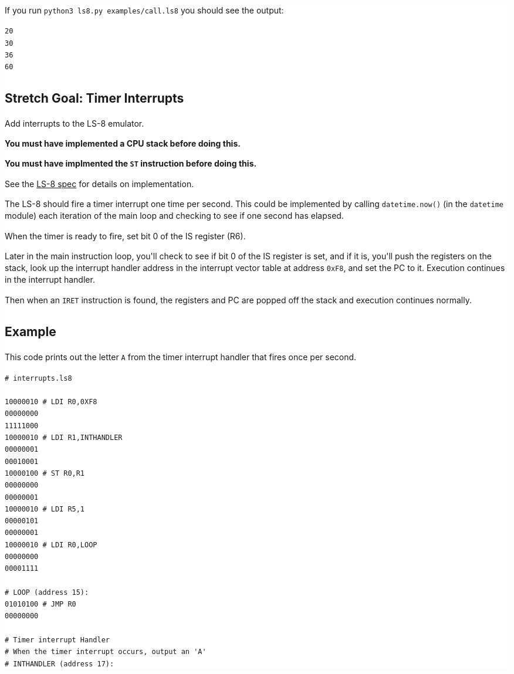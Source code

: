 If you run `python3 ls8.py examples/call.ls8` you should see the output:

```
20
30
36
60
```

## Stretch Goal: Timer Interrupts

Add interrupts to the LS-8 emulator.

**You must have implemented a CPU stack before doing this.**

**You must have implmented the `ST` instruction before doing this.**

See the [LS-8 spec](https://github.com/LambdaSchool/Computer-Architecture-One/blob/master/LS8-SPEC.md)
for details on implementation.

The LS-8 should fire a timer interrupt one time per second. This could be implemented by calling `datetime.now()` (in
the `datetime` module) each iteration of the main loop and checking to see if one second has elapsed.

When the timer is ready to fire, set bit 0 of the IS register (R6).

Later in the main instruction loop, you'll check to see if bit 0 of the IS register is set, and if it is, you'll push
the registers on the stack, look up the interrupt handler address in the interrupt vector table at address `0xF8`, and
set the PC to it. Execution continues in the interrupt handler.

Then when an `IRET` instruction is found, the registers and PC are popped off the stack and execution continues
normally.

## Example

This code prints out the letter `A` from the timer interrupt handler that fires once per second.

```
# interrupts.ls8

10000010 # LDI R0,0XF8
00000000
11111000
10000010 # LDI R1,INTHANDLER
00000001
00010001
10000100 # ST R0,R1
00000000
00000001
10000010 # LDI R5,1
00000101
00000001
10000010 # LDI R0,LOOP
00000000
00001111

# LOOP (address 15):
01010100 # JMP R0
00000000

# Timer interrupt Handler
# When the timer interrupt occurs, output an 'A'
# INTHANDLER (address 17):
```
